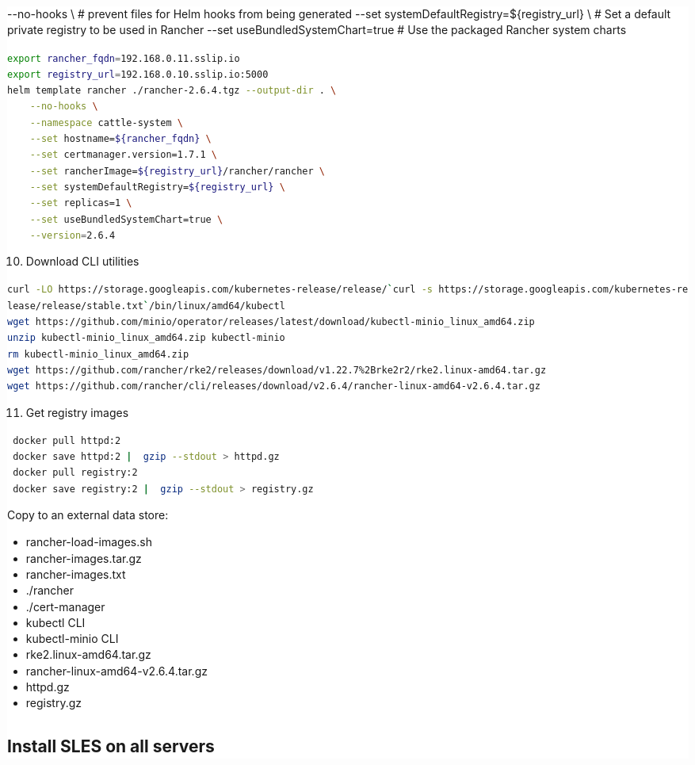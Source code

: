 --no-hooks \ # prevent files for Helm hooks from being generated
--set systemDefaultRegistry=${registry_url} \ # Set a default private registry to be used in Rancher
--set useBundledSystemChart=true # Use the packaged Rancher system charts

```bash
export rancher_fqdn=192.168.0.11.sslip.io
export registry_url=192.168.0.10.sslip.io:5000
helm template rancher ./rancher-2.6.4.tgz --output-dir . \
    --no-hooks \
    --namespace cattle-system \
    --set hostname=${rancher_fqdn} \
    --set certmanager.version=1.7.1 \
    --set rancherImage=${registry_url}/rancher/rancher \
    --set systemDefaultRegistry=${registry_url} \
    --set replicas=1 \
    --set useBundledSystemChart=true \
    --version=2.6.4
```

10. Download CLI utilities
```bash
curl -LO https://storage.googleapis.com/kubernetes-release/release/`curl -s https://storage.googleapis.com/kubernetes-release/release/stable.txt`/bin/linux/amd64/kubectl
wget https://github.com/minio/operator/releases/latest/download/kubectl-minio_linux_amd64.zip
unzip kubectl-minio_linux_amd64.zip kubectl-minio
rm kubectl-minio_linux_amd64.zip
wget https://github.com/rancher/rke2/releases/download/v1.22.7%2Brke2r2/rke2.linux-amd64.tar.gz
wget https://github.com/rancher/cli/releases/download/v2.6.4/rancher-linux-amd64-v2.6.4.tar.gz
```

11. Get registry images
```bash
 docker pull httpd:2
 docker save httpd:2 |  gzip --stdout > httpd.gz
 docker pull registry:2
 docker save registry:2 |  gzip --stdout > registry.gz
```


Copy to an external data store:
- rancher-load-images.sh
- rancher-images.tar.gz
- rancher-images.txt
- ./rancher
- ./cert-manager
- kubectl CLI
- kubectl-minio CLI
- rke2.linux-amd64.tar.gz
- rancher-linux-amd64-v2.6.4.tar.gz
- httpd.gz
- registry.gz
## Install SLES on all servers
